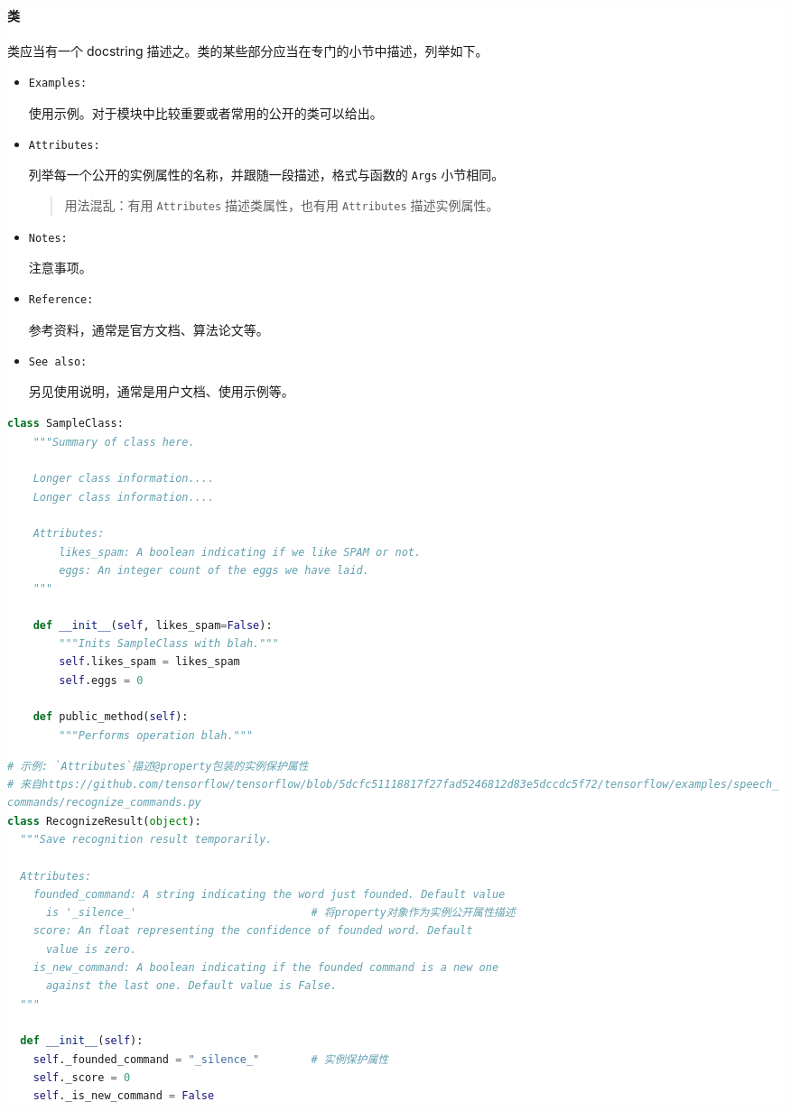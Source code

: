 


#### 类

类应当有一个 docstring 描述之。类的某些部分应当在专门的小节中描述，列举如下。

+ `Examples:`

  使用示例。对于模块中比较重要或者常用的公开的类可以给出。

+ `Attributes:`

  列举每一个公开的实例属性的名称，并跟随一段描述，格式与函数的 `Args` 小节相同。

  > 用法混乱：有用 `Attributes` 描述类属性，也有用 `Attributes` 描述实例属性。

+ `Notes:`

  注意事项。

+ `Reference:`

  参考资料，通常是官方文档、算法论文等。

+ `See also:`

  另见使用说明，通常是用户文档、使用示例等。

```python
class SampleClass:
    """Summary of class here.

    Longer class information....
    Longer class information....

    Attributes:
        likes_spam: A boolean indicating if we like SPAM or not.
        eggs: An integer count of the eggs we have laid.
    """

    def __init__(self, likes_spam=False):
        """Inits SampleClass with blah."""
        self.likes_spam = likes_spam
        self.eggs = 0

    def public_method(self):
        """Performs operation blah."""
```



```python
# 示例: `Attributes`描述@property包装的实例保护属性
# 来自https://github.com/tensorflow/tensorflow/blob/5dcfc51118817f27fad5246812d83e5dccdc5f72/tensorflow/examples/speech_commands/recognize_commands.py
class RecognizeResult(object):
  """Save recognition result temporarily.
  
  Attributes:
    founded_command: A string indicating the word just founded. Default value
      is '_silence_'                           # 将property对象作为实例公开属性描述
    score: An float representing the confidence of founded word. Default
      value is zero.
    is_new_command: A boolean indicating if the founded command is a new one
      against the last one. Default value is False.
  """

  def __init__(self):
    self._founded_command = "_silence_"        # 实例保护属性
    self._score = 0
    self._is_new_command = False
```